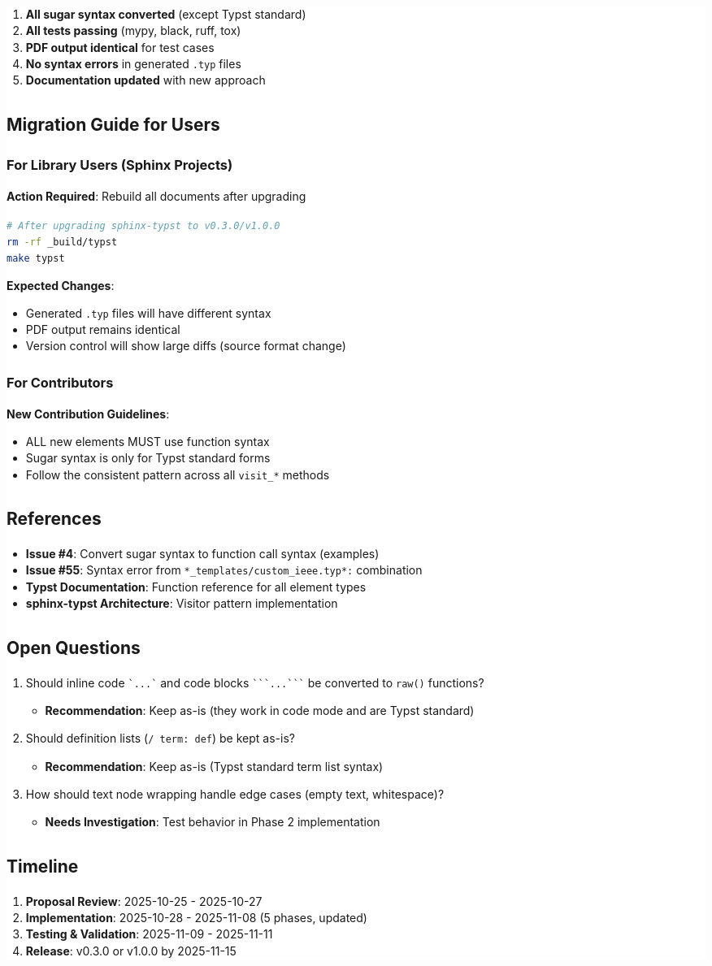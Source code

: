 1. **All sugar syntax converted** (except Typst standard)
2. **All tests passing** (mypy, black, ruff, tox)
3. **PDF output identical** for test cases
4. **No syntax errors** in generated `.typ` files
5. **Documentation updated** with new approach

## Migration Guide for Users

### For Library Users (Sphinx Projects)

**Action Required**: Rebuild all documents after upgrading

```bash
# After upgrading sphinx-typst to v0.3.0/v1.0.0
rm -rf _build/typst
make typst
```

**Expected Changes**:
- Generated `.typ` files will have different syntax
- PDF output remains identical
- Version control will show large diffs (source format change)

### For Contributors

**New Contribution Guidelines**:
- ALL new elements MUST use function syntax
- Sugar syntax is only for Typst standard forms
- Follow the consistent pattern across all `visit_*` methods

## References

- **Issue #4**: Convert sugar syntax to function call syntax (examples)
- **Issue #55**: Syntax error from `*_templates/custom_ieee.typ*:` combination
- **Typst Documentation**: Function reference for all element types
- **sphinx-typst Architecture**: Visitor pattern implementation

## Open Questions

1. Should inline code `` `...` `` and code blocks ` ```...``` ` be converted to `raw()` functions?
   - **Recommendation**: Keep as-is (they work in code mode and are Typst standard)

2. Should definition lists (`/ term: def`) be kept as-is?
   - **Recommendation**: Keep as-is (Typst standard term list syntax)

3. How should text node wrapping handle edge cases (empty text, whitespace)?
   - **Needs Investigation**: Test behavior in Phase 2 implementation

## Timeline

1. **Proposal Review**: 2025-10-25 - 2025-10-27
2. **Implementation**: 2025-10-28 - 2025-11-08 (5 phases, updated)
3. **Testing & Validation**: 2025-11-09 - 2025-11-11
4. **Release**: v0.3.0 or v1.0.0 by 2025-11-15
